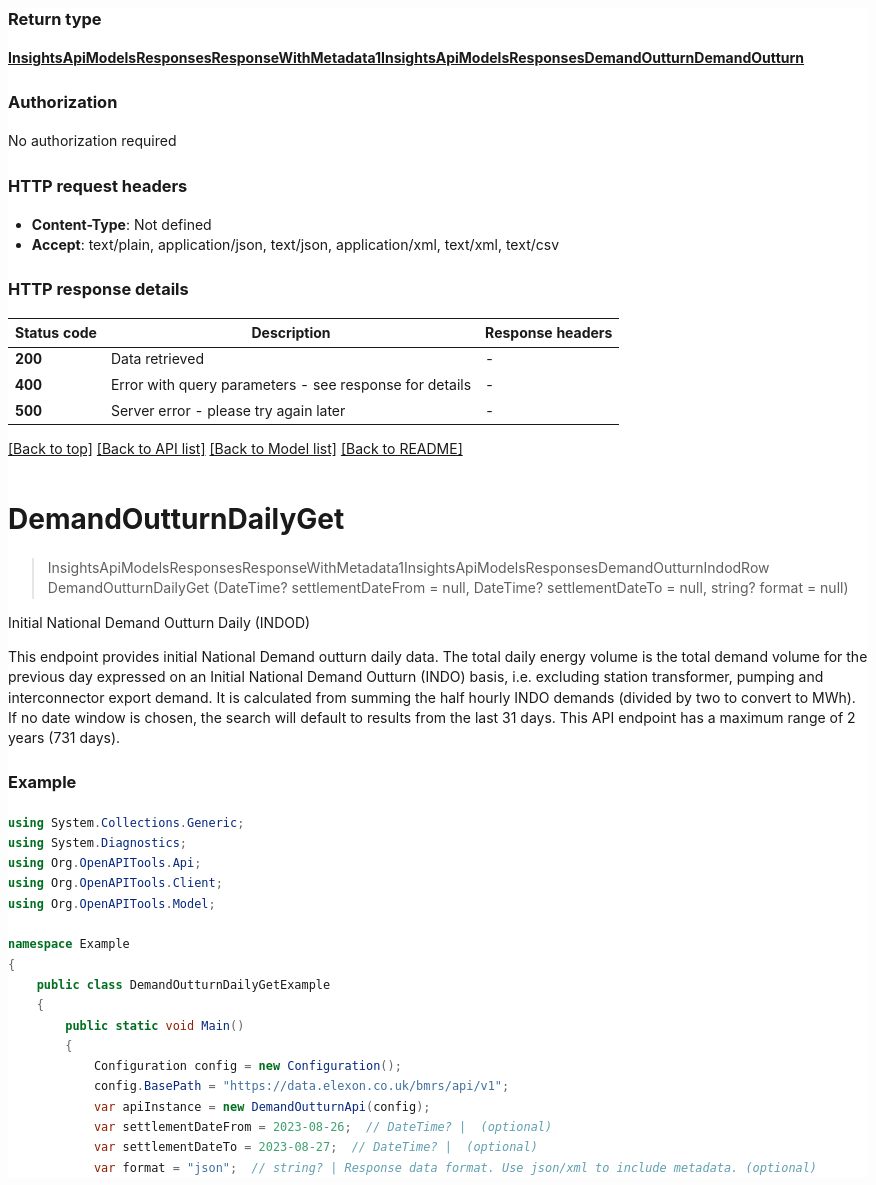 ### Return type

[**InsightsApiModelsResponsesResponseWithMetadata1InsightsApiModelsResponsesDemandOutturnDemandOutturn**](InsightsApiModelsResponsesResponseWithMetadata1InsightsApiModelsResponsesDemandOutturnDemandOutturn.md)

### Authorization

No authorization required

### HTTP request headers

 - **Content-Type**: Not defined
 - **Accept**: text/plain, application/json, text/json, application/xml, text/xml, text/csv


### HTTP response details
| Status code | Description | Response headers |
|-------------|-------------|------------------|
| **200** | Data retrieved |  -  |
| **400** | Error with query parameters - see response for details |  -  |
| **500** | Server error - please try again later |  -  |

[[Back to top]](#) [[Back to API list]](../README.md#documentation-for-api-endpoints) [[Back to Model list]](../README.md#documentation-for-models) [[Back to README]](../README.md)

<a id="demandoutturndailyget"></a>
# **DemandOutturnDailyGet**
> InsightsApiModelsResponsesResponseWithMetadata1InsightsApiModelsResponsesDemandOutturnIndodRow DemandOutturnDailyGet (DateTime? settlementDateFrom = null, DateTime? settlementDateTo = null, string? format = null)

Initial National Demand Outturn Daily (INDOD)

This endpoint provides initial National Demand outturn daily data. The total daily energy volume is the total  demand volume for the previous day expressed on an Initial National Demand Outturn (INDO) basis, i.e. excluding  station transformer, pumping and interconnector export demand. It is calculated from summing the half hourly  INDO demands (divided by two to convert to MWh).                If no date window is chosen, the search will default to results from the last 31 days.    This API endpoint has a maximum range of 2 years (731 days).

### Example
```csharp
using System.Collections.Generic;
using System.Diagnostics;
using Org.OpenAPITools.Api;
using Org.OpenAPITools.Client;
using Org.OpenAPITools.Model;

namespace Example
{
    public class DemandOutturnDailyGetExample
    {
        public static void Main()
        {
            Configuration config = new Configuration();
            config.BasePath = "https://data.elexon.co.uk/bmrs/api/v1";
            var apiInstance = new DemandOutturnApi(config);
            var settlementDateFrom = 2023-08-26;  // DateTime? |  (optional) 
            var settlementDateTo = 2023-08-27;  // DateTime? |  (optional) 
            var format = "json";  // string? | Response data format. Use json/xml to include metadata. (optional) 
```